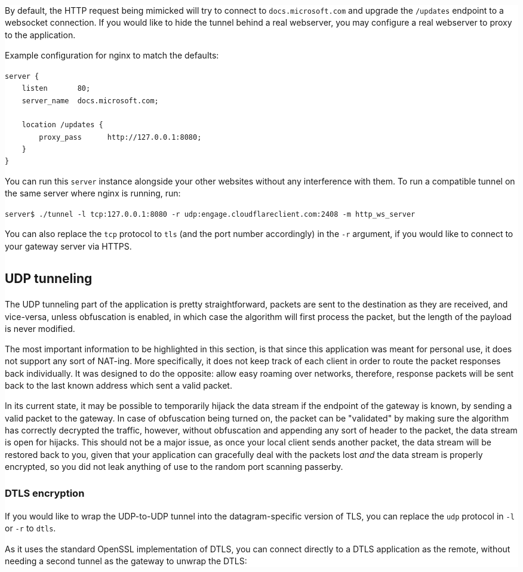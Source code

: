 By default, the HTTP request being mimicked will try to connect to `docs.microsoft.com` and upgrade the `/updates` endpoint to a websocket connection. If you would like to hide the tunnel behind a real webserver, you may configure a real webserver to proxy to the application.

Example configuration for nginx to match the defaults:

```
server {
    listen       80;
    server_name  docs.microsoft.com;

    location /updates {
        proxy_pass      http://127.0.0.1:8080;
    }
}
```

You can run this `server` instance alongside your other websites without any interference with them. To run a compatible tunnel on the same server where nginx is running, run:

```
server$ ./tunnel -l tcp:127.0.0.1:8080 -r udp:engage.cloudflareclient.com:2408 -m http_ws_server
```

You can also replace the `tcp` protocol to `tls` (and the port number accordingly) in the `-r` argument, if you would like to connect to your gateway server via HTTPS.

## UDP tunneling

The UDP tunneling part of the application is pretty straightforward, packets are sent to the destination as they are received, and vice-versa, unless obfuscation is enabled, in which case the algorithm will first process the packet, but the length of the payload is never modified.

The most important information to be highlighted in this section, is that since this application was meant for personal use, it does not support any sort of NAT-ing. More specifically, it does not keep track of each client in order to route the packet responses back individually. It was designed to do the opposite: allow easy roaming over networks, therefore, response packets will be sent back to the last known address which sent a valid packet.

In its current state, it may be possible to temporarily hijack the data stream if the endpoint of the gateway is known, by sending a valid packet to the gateway. In case of obfuscation being turned on, the packet can be "validated" by making sure the algorithm has correctly decrypted the traffic, however, without obfuscation and appending any sort of header to the packet, the data stream is open for hijacks. This should not be a major issue, as once your local client sends another packet, the data stream will be restored back to you, given that your application can gracefully deal with the packets lost _and_ the data stream is properly encrypted, so you did not leak anything of use to the random port scanning passerby.

### DTLS encryption

If you would like to wrap the UDP-to-UDP tunnel into the datagram-specific version of TLS, you can replace the `udp` protocol in `-l` or `-r` to `dtls`.

As it uses the standard OpenSSL implementation of DTLS, you can connect directly to a DTLS application as the remote, without needing a second tunnel as the gateway to unwrap the DTLS:
